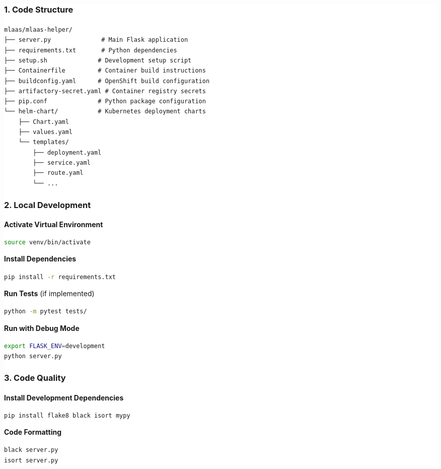 ### 1. Code Structure

```
mlaas/mlaas-helper/
├── server.py              # Main Flask application
├── requirements.txt       # Python dependencies
├── setup.sh              # Development setup script
├── Containerfile         # Container build instructions
├── buildconfig.yaml      # OpenShift build configuration
├── artifactory-secret.yaml # Container registry secrets
├── pip.conf              # Python package configuration
└── helm-chart/           # Kubernetes deployment charts
    ├── Chart.yaml
    ├── values.yaml
    └── templates/
        ├── deployment.yaml
        ├── service.yaml
        ├── route.yaml
        └── ...
```

### 2. Local Development

**Activate Virtual Environment**
```bash
source venv/bin/activate
```

**Install Dependencies**
```bash
pip install -r requirements.txt
```

**Run Tests** (if implemented)
```bash
python -m pytest tests/
```

**Run with Debug Mode**
```bash
export FLASK_ENV=development
python server.py
```

### 3. Code Quality

**Install Development Dependencies**
```bash
pip install flake8 black isort mypy
```

**Code Formatting**
```bash
black server.py
isort server.py
```
